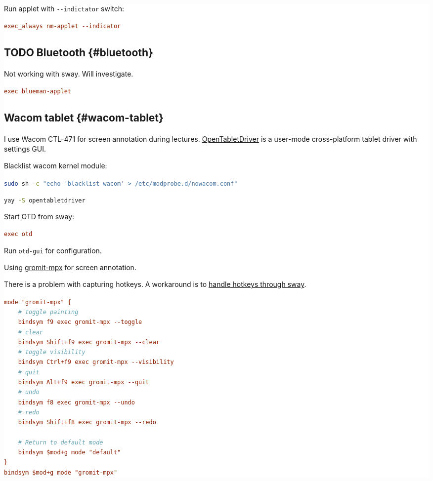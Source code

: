 Run applet with `--indictator` switch:

```cfg
exec_always nm-applet --indicator
```


## <span class="org-todo todo TODO">TODO</span> Bluetooth {#bluetooth}

Not working with sway. Will investigate.

```cfg
exec blueman-applet
```


## Wacom tablet {#wacom-tablet}

I use Wacom CTL-471 for screen annotation during lectures. [OpenTabletDriver](https://github.com/OpenTabletDriver/OpenTabletDriver) is a
user-mode cross-platform tablet driver with settings GUI.

Blacklist wacom kernel module:

```sh
sudo sh -c "echo 'blacklist wacom' > /etc/modprobe.d/nowacom.conf"
```

```sh
yay -S opentabletdriver
```

Start OTD from sway:

```cfg
exec otd
```

Run `otd-gui` for configuration.

Using [gromit-mpx](https://github.com/bk138/gromit-mpx/) for screen annotation.

There is a problem with capturing hotkeys. A workaround is to [handle hotkeys
through sway](https://github.com/bk138/gromit-mpx/issues/127#issuecomment-1211957811).

```cfg
mode "gromit-mpx" {
    # toggle painting
    bindsym f9 exec gromit-mpx --toggle
    # clear
    bindsym Shift+f9 exec gromit-mpx --clear
    # toggle visibility
    bindsym Ctrl+f9 exec gromit-mpx --visibility
    # quit
    bindsym Alt+f9 exec gromit-mpx --quit
    # undo
    bindsym f8 exec gromit-mpx --undo
    # redo
    bindsym Shift+f8 exec gromit-mpx --redo

    # Return to default mode
    bindsym $mod+g mode "default"
}
bindsym $mod+g mode "gromit-mpx"
```
